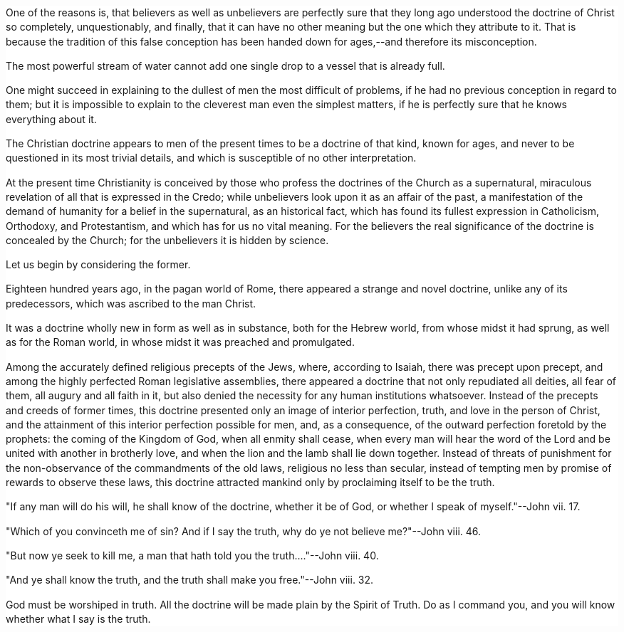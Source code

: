 One of the reasons is, that believers as well as unbelievers are perfectly sure that they long ago understood the doctrine of Christ so completely, unquestionably, and finally, that it can have no other meaning but the one which they attribute to it. That is because the tradition of this false conception has been handed down for ages,--and therefore its misconception.

The most powerful stream of water cannot add one single drop to a vessel that is already full.

One might succeed in explaining to the dullest of men the most difficult of problems, if he had no previous conception in regard to them; but it is impossible to explain to the cleverest man even the simplest matters, if he is perfectly sure that he knows everything about it.

The Christian doctrine appears to men of the present times to be a doctrine of that kind, known for ages, and never to be questioned in its most trivial details, and which is susceptible of no other interpretation.

At the present time Christianity is conceived by those who profess the doctrines of the Church as a supernatural, miraculous revelation of all that is expressed in the Credo; while unbelievers look upon it as an affair of the past, a manifestation of the demand of humanity for a belief in the supernatural, as an historical fact, which has found its fullest expression in Catholicism, Orthodoxy, and Protestantism, and which has for us no vital meaning. For the believers the real significance of the doctrine is concealed by the Church; for the unbelievers it is hidden by science.

Let us begin by considering the former.

Eighteen hundred years ago, in the pagan world of Rome, there appeared a strange and novel doctrine, unlike any of its predecessors, which was ascribed to the man Christ.

It was a doctrine wholly new in form as well as in substance, both for the Hebrew world, from whose midst it had sprung, as well as for the Roman world, in whose midst it was preached and promulgated.

Among the accurately defined religious precepts of the Jews, where, according to Isaiah, there was precept upon precept, and among the highly perfected Roman legislative assemblies, there appeared a doctrine that not only repudiated all deities, all fear of them, all augury and all faith in it, but also denied the necessity for any human institutions whatsoever. Instead of the precepts and creeds of former times, this doctrine presented only an image of interior perfection, truth, and love in the person of Christ, and the attainment of this interior perfection possible for men, and, as a consequence, of the outward perfection foretold by the prophets: the coming of the Kingdom of God, when all enmity shall cease, when every man will hear the word of the Lord and be united with another in brotherly love, and when the lion and the lamb shall lie down together. Instead of threats of punishment for the non-observance of the commandments of the old laws, religious no less than secular, instead of tempting men by promise of rewards to observe these laws, this doctrine attracted mankind only by proclaiming itself to be the truth.

"If any man will do his will, he shall know of the doctrine, whether it be of God, or whether I speak of myself."--John vii. 17.

"Which of you convinceth me of sin? And if I say the truth, why do ye not believe me?"--John viii. 46.

"But now ye seek to kill me, a man that hath told you the truth...."--John viii. 40.

"And ye shall know the truth, and the truth shall make you free."--John viii. 32.

God must be worshiped in truth. All the doctrine will be made plain by the Spirit of Truth. Do as I command you, and you will know whether what I say is the truth.
